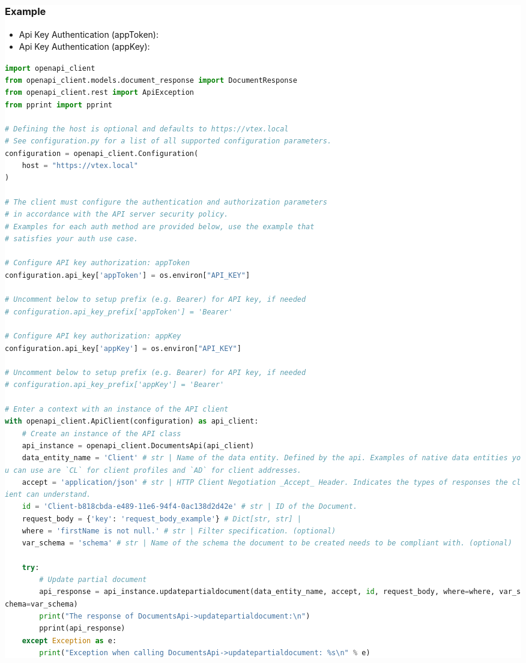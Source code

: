 ### Example

* Api Key Authentication (appToken):
* Api Key Authentication (appKey):

```python
import openapi_client
from openapi_client.models.document_response import DocumentResponse
from openapi_client.rest import ApiException
from pprint import pprint

# Defining the host is optional and defaults to https://vtex.local
# See configuration.py for a list of all supported configuration parameters.
configuration = openapi_client.Configuration(
    host = "https://vtex.local"
)

# The client must configure the authentication and authorization parameters
# in accordance with the API server security policy.
# Examples for each auth method are provided below, use the example that
# satisfies your auth use case.

# Configure API key authorization: appToken
configuration.api_key['appToken'] = os.environ["API_KEY"]

# Uncomment below to setup prefix (e.g. Bearer) for API key, if needed
# configuration.api_key_prefix['appToken'] = 'Bearer'

# Configure API key authorization: appKey
configuration.api_key['appKey'] = os.environ["API_KEY"]

# Uncomment below to setup prefix (e.g. Bearer) for API key, if needed
# configuration.api_key_prefix['appKey'] = 'Bearer'

# Enter a context with an instance of the API client
with openapi_client.ApiClient(configuration) as api_client:
    # Create an instance of the API class
    api_instance = openapi_client.DocumentsApi(api_client)
    data_entity_name = 'Client' # str | Name of the data entity. Defined by the api. Examples of native data entities you can use are `CL` for client profiles and `AD` for client addresses.
    accept = 'application/json' # str | HTTP Client Negotiation _Accept_ Header. Indicates the types of responses the client can understand.
    id = 'Client-b818cbda-e489-11e6-94f4-0ac138d2d42e' # str | ID of the Document.
    request_body = {'key': 'request_body_example'} # Dict[str, str] | 
    where = 'firstName is not null.' # str | Filter specification. (optional)
    var_schema = 'schema' # str | Name of the schema the document to be created needs to be compliant with. (optional)

    try:
        # Update partial document
        api_response = api_instance.updatepartialdocument(data_entity_name, accept, id, request_body, where=where, var_schema=var_schema)
        print("The response of DocumentsApi->updatepartialdocument:\n")
        pprint(api_response)
    except Exception as e:
        print("Exception when calling DocumentsApi->updatepartialdocument: %s\n" % e)
```
